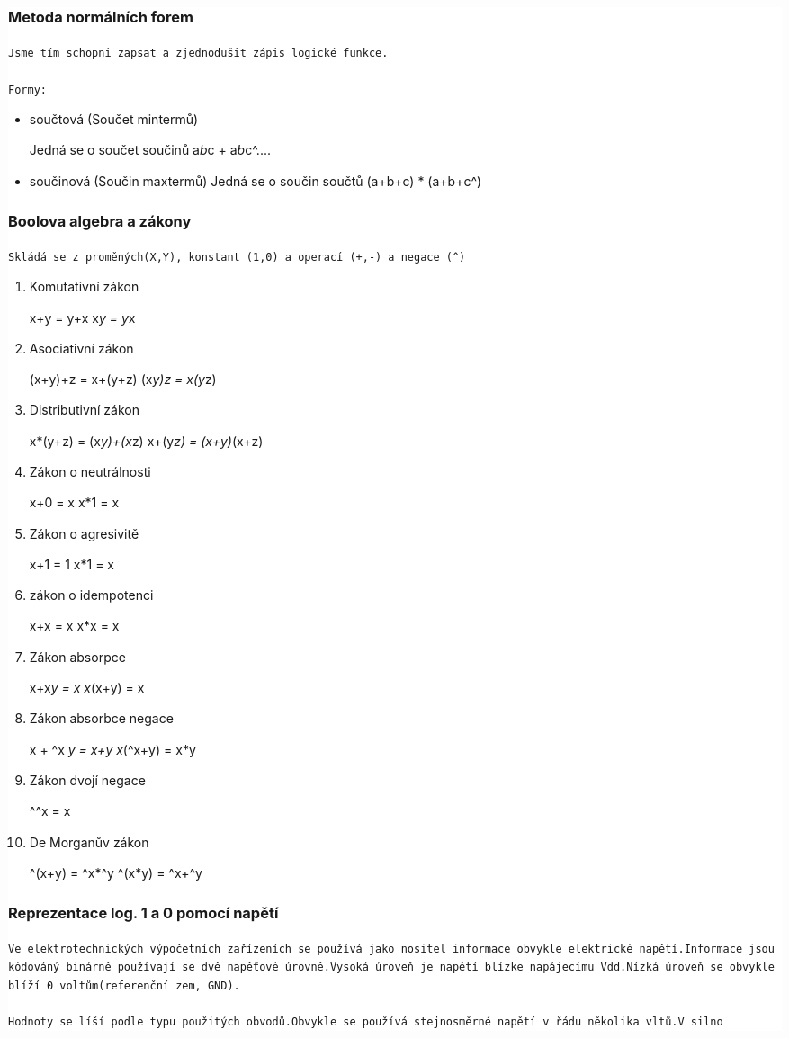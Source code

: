 ### Metoda normálních forem

    Jsme tím schopni zapsat a zjednodušit zápis logické funkce.

    Formy:

- součtová (Součet mintermů)

    Jedná se o součet součinů
    a*b*c + a*b*c^....

- součinová (Součin maxtermů)
    Jedná se o součin součtů
    (a+b+c) * (a+b+c^)

### Boolova algebra a zákony

    Skládá se z proměných(X,Y), konstant (1,0) a operací (+,-) a negace (^)

1. Komutativní zákon
   
    x+y = y+x  x*y = y*x

2. Asociativní zákon
   
    (x+y)+z = x+(y+z)  (x*y)*z = x*(y*z)  
3. Distributivní zákon
   
    x*(y+z) = (x*y)+(x*z)  x+(y*z) = (x+y)*(x+z)
4. Zákon o neutrálnosti
   
    x+0 = x     x*1 = x
5. Zákon o agresivitě
   
    x+1 = 1   x*1 = x
6. zákon o idempotenci

    x+x = x  x*x = x
7. Zákon absorpce
   
   x+x*y = x   x*(x+y) = x
8. Zákon absorbce negace
   
   x + ^x *y = x+y    x*(^x+y) = x*y
9.  Zákon dvojí negace
    
    ^^x = x
10. De Morganův zákon
    
    ^(x+y) = ^x*^y   ^(x*y) = ^x+^y

### Reprezentace log. 1 a 0 pomocí napětí

    Ve elektrotechnických výpočetních zařízeních se používá jako nositel informace obvykle elektrické napětí.Informace jsou kódováný binárně používají se dvě napěťové úrovně.Vysoká úroveň je napětí blízke napájecímu Vdd.Nízká úroveň se obvykle blíží 0 voltům(referenční zem, GND).
    
    Hodnoty se líší podle typu použitých obvodů.Obvykle se používá stejnosměrné napětí v řádu několika vltů.V silno
